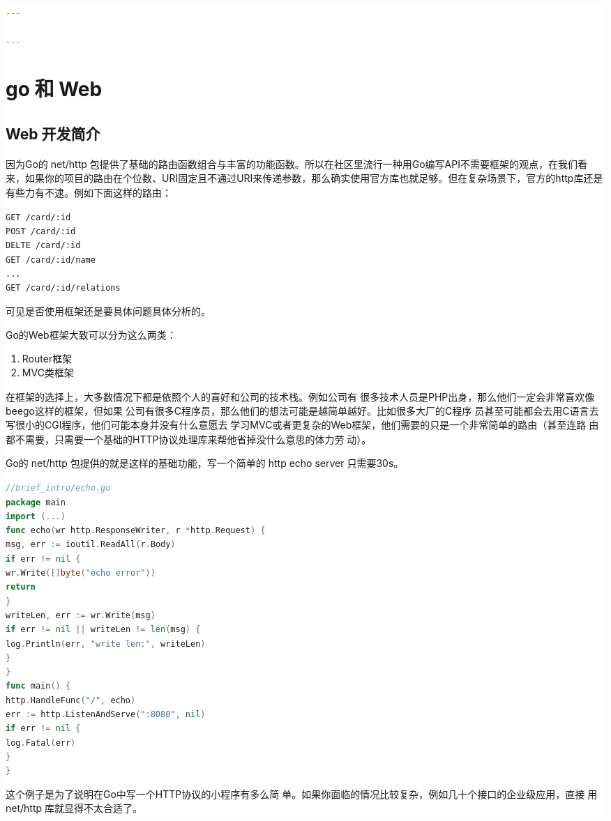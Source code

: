 ```yaml
---

---
```


# go 和 Web


## Web 开发简介

因为Go的 net/http 包提供了基础的路由函数组合与丰富的功能函数。所以在社区里流行一种用Go编写API不需要框架的观点，在我们看来，如果你的项目的路由在个位数、URI固定且不通过URI来传递参数，那么确实使用官方库也就足够。但在复杂场景下，官方的http库还是有些力有不逮。例如下面这样的路由：
```
GET /card/:id
POST /card/:id
DELTE /card/:id
GET /card/:id/name
...
GET /card/:id/relations
```
可见是否使用框架还是要具体问题具体分析的。

Go的Web框架大致可以分为这么两类：
1. Router框架
2. MVC类框架

在框架的选择上，大多数情况下都是依照个人的喜好和公司的技术栈。例如公司有
很多技术人员是PHP出身，那么他们一定会非常喜欢像beego这样的框架，但如果
公司有很多C程序员，那么他们的想法可能是越简单越好。比如很多大厂的C程序
员甚至可能都会去用C语言去写很小的CGI程序，他们可能本身并没有什么意愿去
学习MVC或者更复杂的Web框架，他们需要的只是一个非常简单的路由（甚至连路
由都不需要，只需要一个基础的HTTP协议处理库来帮他省掉没什么意思的体力劳
动）。

Go的 net/http 包提供的就是这样的基础功能，写一个简单的 http echo
server 只需要30s。
```go
//brief_intro/echo.go
package main
import (...)
func echo(wr http.ResponseWriter, r *http.Request) {
msg, err := ioutil.ReadAll(r.Body)
if err != nil {
wr.Write([]byte("echo error"))
return
}
writeLen, err := wr.Write(msg)
if err != nil || writeLen != len(msg) {
log.Println(err, "write len:", writeLen)
}
}
func main() {
http.HandleFunc("/", echo)
err := http.ListenAndServe(":8080", nil)
if err != nil {
log.Fatal(err)
}
}
```
这个例子是为了说明在Go中写一个HTTP协议的小程序有多么简
单。如果你面临的情况比较复杂，例如几十个接口的企业级应用，直接
用 net/http 库就显得不太合适了。

